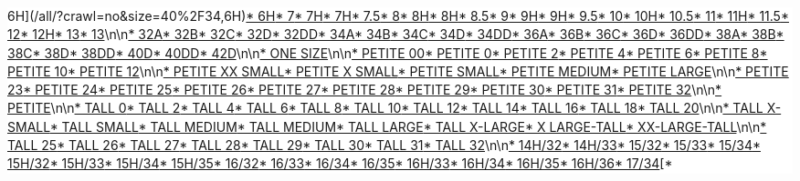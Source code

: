 6H](/all/?crawl=no&size=40%2F34,6H)[*   6H](/all/?crawl=no&size=40%2F34,6H%20MEDIUM)[*   7](/all/?crawl=no&size=40%2F34,7%20MEDIUM)[*   7H](/all/?crawl=no&size=40%2F34,7H%20MEDIUM)[*   7H](/all/?crawl=no&size=40%2F34,7H)[*   7.5](/all/?crawl=no&size=40%2F34,7.5)[*   8](/all/?crawl=no&size=40%2F34,8%20MEDIUM)[*   8H](/all/?crawl=no&size=40%2F34,8H%20MEDIUM)[*   8H](/all/?crawl=no&size=40%2F34,8H)[*   8.5](/all/?crawl=no&size=40%2F34,8.5)[*   9](/all/?crawl=no&size=40%2F34,9%20MEDIUM)[*   9H](/all/?crawl=no&size=40%2F34,9H%20MEDIUM)[*   9H](/all/?crawl=no&size=40%2F34,9H)[*   9.5](/all/?crawl=no&size=40%2F34,9.5)[*   10](/all/?crawl=no&size=10%20MEDIUM,40%2F34)[*   10H](/all/?crawl=no&size=10H%20MEDIUM,40%2F34)[*   10.5](/all/?crawl=no&size=10.5,40%2F34)[*   11](/all/?crawl=no&size=11%20MEDIUM,40%2F34)[*   11H](/all/?crawl=no&size=11H%20MEDIUM,40%2F34)[*   11.5](/all/?crawl=no&size=11.5,40%2F34)[*   12](/all/?crawl=no&size=12%20MEDIUM,40%2F34)[*   12H](/all/?crawl=no&size=12H%20MEDIUM,40%2F34)[*   13](/all/?crawl=no&size=13,40%2F34)[*   13](/all/?crawl=no&size=13%20MEDIUM,40%2F34)\n\n[*   32A](/all/?crawl=no&size=32A,40%2F34)[*   32B](/all/?crawl=no&size=32B,40%2F34)[*   32C](/all/?crawl=no&size=32C,40%2F34)[*   32D](/all/?crawl=no&size=32D,40%2F34)[*   32DD](/all/?crawl=no&size=32DD,40%2F34)[*   34A](/all/?crawl=no&size=34A,40%2F34)[*   34B](/all/?crawl=no&size=34B,40%2F34)[*   34C](/all/?crawl=no&size=34C,40%2F34)[*   34D](/all/?crawl=no&size=34D,40%2F34)[*   34DD](/all/?crawl=no&size=34DD,40%2F34)[*   36A](/all/?crawl=no&size=36A,40%2F34)[*   36B](/all/?crawl=no&size=36B,40%2F34)[*   36C](/all/?crawl=no&size=36C,40%2F34)[*   36D](/all/?crawl=no&size=36D,40%2F34)[*   36DD](/all/?crawl=no&size=36DD,40%2F34)[*   38A](/all/?crawl=no&size=38A,40%2F34)[*   38B](/all/?crawl=no&size=38B,40%2F34)[*   38C](/all/?crawl=no&size=38C,40%2F34)[*   38D](/all/?crawl=no&size=38D,40%2F34)[*   38DD](/all/?crawl=no&size=38DD,40%2F34)[*   40D](/all/?crawl=no&size=40%2F34,40D)[*   40DD](/all/?crawl=no&size=40%2F34,40DD)[*   42D](/all/?crawl=no&size=40%2F34,42D)\n\n[*   ONE SIZE](/all/?crawl=no&size=40%2F34,ONE%20SIZE)\n\n[*   PETITE 00](/all/?crawl=no&size=40%2F34,PETITE%2000)[*   PETITE 0](/all/?crawl=no&size=40%2F34,PETITE%200)[*   PETITE 2](/all/?crawl=no&size=40%2F34,PETITE%202)[*   PETITE 4](/all/?crawl=no&size=40%2F34,PETITE%204)[*   PETITE 6](/all/?crawl=no&size=40%2F34,PETITE%206)[*   PETITE 8](/all/?crawl=no&size=40%2F34,PETITE%208)[*   PETITE 10](/all/?crawl=no&size=40%2F34,PETITE%2010)[*   PETITE 12](/all/?crawl=no&size=40%2F34,PETITE%2012)\n\n[*   PETITE XX SMALL](/all/?crawl=no&size=40%2F34,PETITE%20XX%20SMALL)[*   PETITE X SMALL](/all/?crawl=no&size=40%2F34,PETITE%20X%20SMALL)[*   PETITE SMALL](/all/?crawl=no&size=40%2F34,PETITE%20SMALL)[*   PETITE MEDIUM](/all/?crawl=no&size=40%2F34,PETITE%20MEDIUM)[*   PETITE LARGE](/all/?crawl=no&size=40%2F34,PETITE%20LARGE)\n\n[*   PETITE 23](/all/?crawl=no&size=40%2F34,PETITE%2023)[*   PETITE 24](/all/?crawl=no&size=40%2F34,PETITE%2024)[*   PETITE 25](/all/?crawl=no&size=40%2F34,PETITE%2025)[*   PETITE 26](/all/?crawl=no&size=40%2F34,PETITE%2026)[*   PETITE 27](/all/?crawl=no&size=40%2F34,PETITE%2027)[*   PETITE 28](/all/?crawl=no&size=40%2F34,PETITE%2028)[*   PETITE 29](/all/?crawl=no&size=40%2F34,PETITE%2029)[*   PETITE 30](/all/?crawl=no&size=40%2F34,PETITE%2030)[*   PETITE 31](/all/?crawl=no&size=40%2F34,PETITE%2031)[*   PETITE 32](/all/?crawl=no&size=40%2F34,PETITE%2032)\n\n[*   PETITE](/all/?crawl=no&size=40%2F34,PETITE)\n\n[*   TALL 0](/all/?crawl=no&size=40%2F34,TALL%20SIZE%200)[*   TALL 2](/all/?crawl=no&size=40%2F34,TALL%202)[*   TALL 4](/all/?crawl=no&size=40%2F34,TALL%204)[*   TALL 6](/all/?crawl=no&size=40%2F34,TALL%206)[*   TALL 8](/all/?crawl=no&size=40%2F34,TALL%208)[*   TALL 10](/all/?crawl=no&size=40%2F34,TALL%2010)[*   TALL 12](/all/?crawl=no&size=40%2F34,TALL%2012)[*   TALL 14](/all/?crawl=no&size=40%2F34,TALL%2014)[*   TALL 16](/all/?crawl=no&size=40%2F34,TALL%2016)[*   TALL 18](/all/?crawl=no&size=40%2F34,TALL%2018)[*   TALL 20](/all/?crawl=no&size=40%2F34,TALL%2020)\n\n[*   TALL X-SMALL](/all/?crawl=no&size=40%2F34,TALL%20X-SMALL)[*   TALL SMALL](/all/?crawl=no&size=40%2F34,TALL%20SMALL)[*   TALL MEDIUM](/all/?crawl=no&size=40%2F34,TALL%20MEDIUM)[*   TALL MEDIUM](/all/?crawl=no&size=40%2F34,TALL%20SIZE%20MEDIUM)[*   TALL LARGE](/all/?crawl=no&size=40%2F34,TALL%20LARGE)[*   TALL X-LARGE](/all/?crawl=no&size=40%2F34,TALL%20X-LARGE)[*   X LARGE-TALL](/all/?crawl=no&size=40%2F34,X%20LARGE-TALL)[*   XX-LARGE-TALL](/all/?crawl=no&size=40%2F34,XX-LARGE-TALL)\n\n[*   TALL 25](/all/?crawl=no&size=40%2F34,TALL%2025)[*   TALL 26](/all/?crawl=no&size=40%2F34,TALL%2026)[*   TALL 27](/all/?crawl=no&size=40%2F34,TALL%2027)[*   TALL 28](/all/?crawl=no&size=40%2F34,TALL%2028)[*   TALL 29](/all/?crawl=no&size=40%2F34,TALL%2029)[*   TALL 30](/all/?crawl=no&size=40%2F34,TALL%2030)[*   TALL 31](/all/?crawl=no&size=40%2F34,TALL%2031)[*   TALL 32](/all/?crawl=no&size=40%2F34,TALL%2032)\n\n[*   14H/32](/all/?crawl=no&size=14H%2F32,40%2F34)[*   14H/33](/all/?crawl=no&size=14H%2F33,40%2F34)[*   15/32](/all/?crawl=no&size=15%2F32,40%2F34)[*   15/33](/all/?crawl=no&size=15%2F33,40%2F34)[*   15/34](/all/?crawl=no&size=15%2F34,40%2F34)[*   15H/32](/all/?crawl=no&size=15H%2F32,40%2F34)[*   15H/33](/all/?crawl=no&size=15H%2F33,40%2F34)[*   15H/34](/all/?crawl=no&size=15H%2F34,40%2F34)[*   15H/35](/all/?crawl=no&size=15H%2F35,40%2F34)[*   16/32](/all/?crawl=no&size=16%2F32,40%2F34)[*   16/33](/all/?crawl=no&size=16%2F33,40%2F34)[*   16/34](/all/?crawl=no&size=16%2F34,40%2F34)[*   16/35](/all/?crawl=no&size=16%2F35,40%2F34)[*   16H/33](/all/?crawl=no&size=16H%2F33,40%2F34)[*   16H/34](/all/?crawl=no&size=16H%2F34,40%2F34)[*   16H/35](/all/?crawl=no&size=16H%2F35,40%2F34)[*   16H/36](/all/?crawl=no&size=16H%2F36,40%2F34)[*   17/34](/all/?crawl=no&size=17%2F34,40%2F34)[*